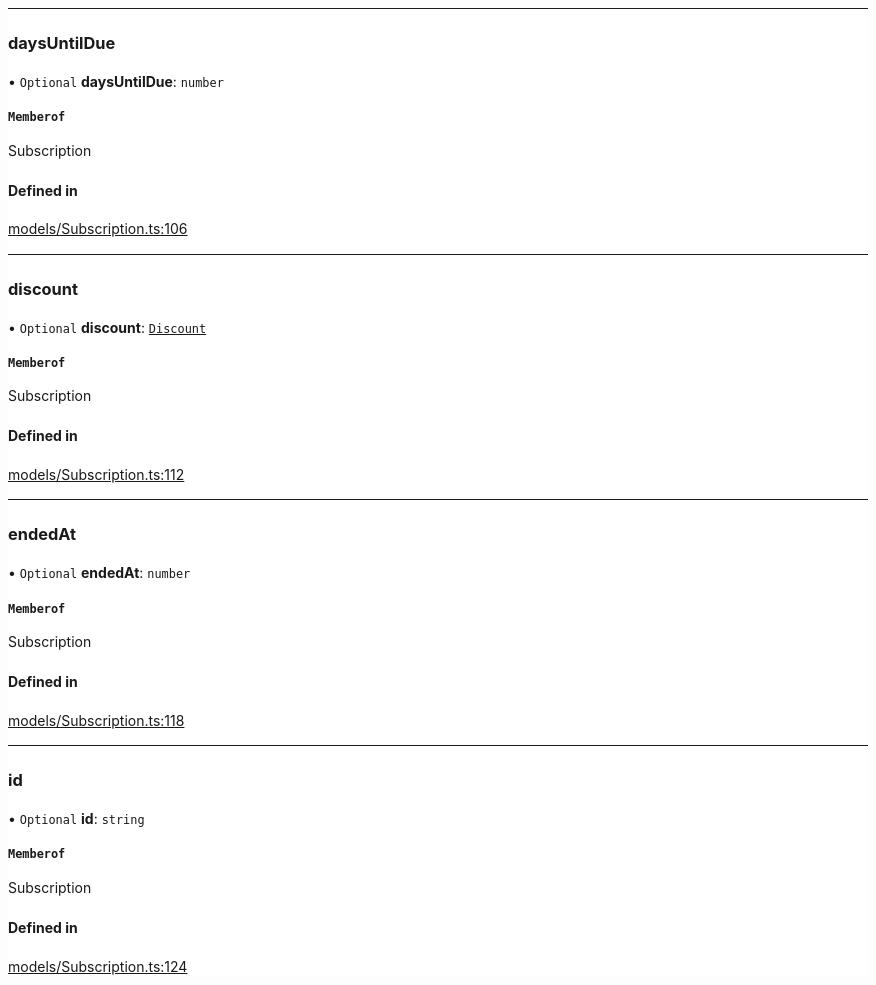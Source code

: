 ___

### daysUntilDue

• `Optional` **daysUntilDue**: `number`

**`Memberof`**

Subscription

#### Defined in

[models/Subscription.ts:106](https://github.com/toebes/onshape-typescript-fetch/blob/3e11ae1/models/Subscription.ts#L106)

___

### discount

• `Optional` **discount**: [`Discount`](Discount.md)

**`Memberof`**

Subscription

#### Defined in

[models/Subscription.ts:112](https://github.com/toebes/onshape-typescript-fetch/blob/3e11ae1/models/Subscription.ts#L112)

___

### endedAt

• `Optional` **endedAt**: `number`

**`Memberof`**

Subscription

#### Defined in

[models/Subscription.ts:118](https://github.com/toebes/onshape-typescript-fetch/blob/3e11ae1/models/Subscription.ts#L118)

___

### id

• `Optional` **id**: `string`

**`Memberof`**

Subscription

#### Defined in

[models/Subscription.ts:124](https://github.com/toebes/onshape-typescript-fetch/blob/3e11ae1/models/Subscription.ts#L124)
